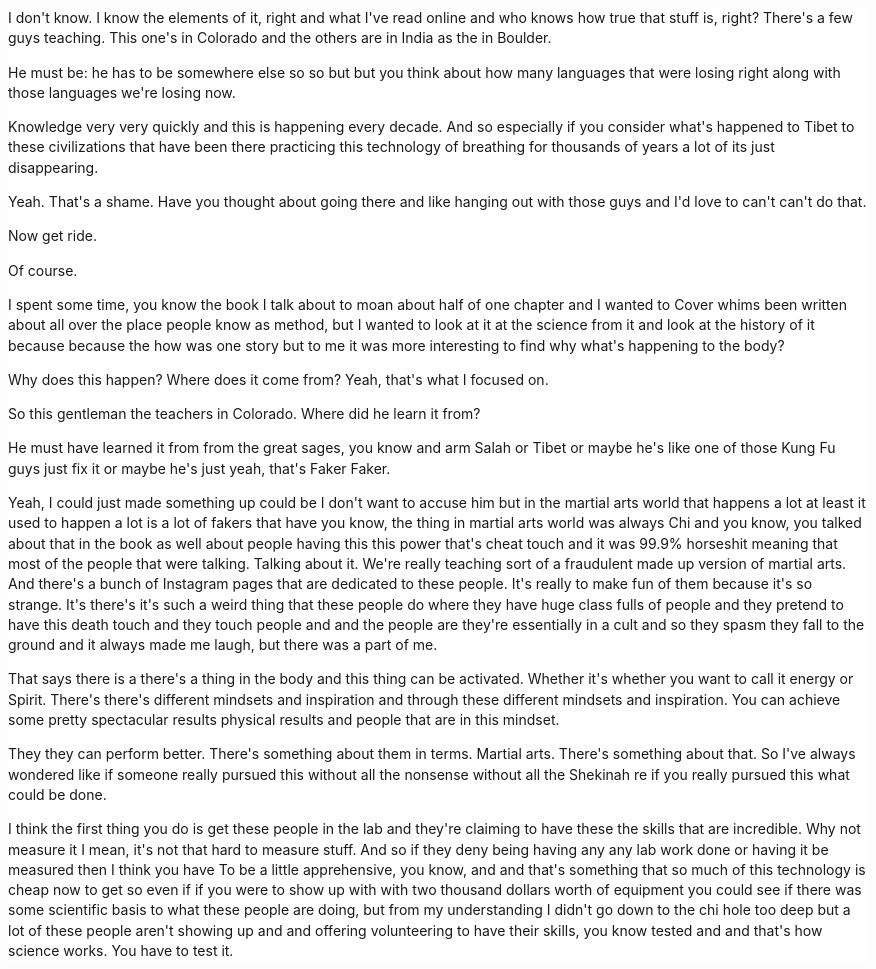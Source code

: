 I don't know. I know the elements of it, right and what I've read online and who knows how true that stuff is, right? There's a few guys teaching. This one's in Colorado and the others are in India as the in Boulder.

He must be: he has to be somewhere else so so but but you think about how many languages that were losing right along with those languages we're losing now.

Knowledge very very quickly and this is happening every decade. And so especially if you consider what's happened to Tibet to these civilizations that have been there practicing this technology of breathing for thousands of years a lot of its just disappearing.

Yeah. That's a shame. Have you thought about going there and like hanging out with those guys and I'd love to can't can't do that.

Now get ride.

Of course.

I spent some time, you know the book I talk about to moan about half of one chapter and I wanted to Cover whims been written about all over the place people know as method, but I wanted to look at it at the science from it and look at the history of it because because the how was one story but to me it was more interesting to find why what's happening to the body?

Why does this happen? Where does it come from? Yeah, that's what I focused on.

So this gentleman the teachers in Colorado. Where did he learn it from?

He must have learned it from from the great sages, you know and arm Salah or Tibet or maybe he's like one of those Kung Fu guys just fix it or maybe he's just yeah, that's Faker Faker.

Yeah, I could just made something up could be I don't want to accuse him but in the martial arts world that happens a lot at least it used to happen a lot is a lot of fakers that have you know, the thing in martial arts world was always Chi and you know, you talked about that in the book as well about people having this this power that's cheat touch and it was 99.9% horseshit meaning that most of the people that were talking. Talking about it. We're really teaching sort of a fraudulent made up version of martial arts. And there's a bunch of Instagram pages that are dedicated to these people. It's really to make fun of them because it's so strange. It's there's it's such a weird thing that these people do where they have huge class fulls of people and they pretend to have this death touch and they touch people and and the people are they're essentially in a cult and so they spasm they fall to the ground and it always made me laugh, but there was a part of me.

That says there is a there's a thing in the body and this thing can be activated. Whether it's whether you want to call it energy or Spirit. There's there's different mindsets and inspiration and through these different mindsets and inspiration. You can achieve some pretty spectacular results physical results and people that are in this mindset.

They they can perform better. There's something about them in terms. Martial arts. There's something about that. So I've always wondered like if someone really pursued this without all the nonsense without all the Shekinah re if you really pursued this what could be done.

I think the first thing you do is get these people in the lab and they're claiming to have these the skills that are incredible. Why not measure it I mean, it's not that hard to measure stuff. And so if they deny being having any any lab work done or having it be measured then I think you have To be a little apprehensive, you know, and and that's something that so much of this technology is cheap now to get so even if if you were to show up with with two thousand dollars worth of equipment you could see if there was some scientific basis to what these people are doing, but from my understanding I didn't go down to the chi hole too deep but a lot of these people aren't showing up and and offering volunteering to have their skills, you know tested and and that's how science works. You have to test it.
